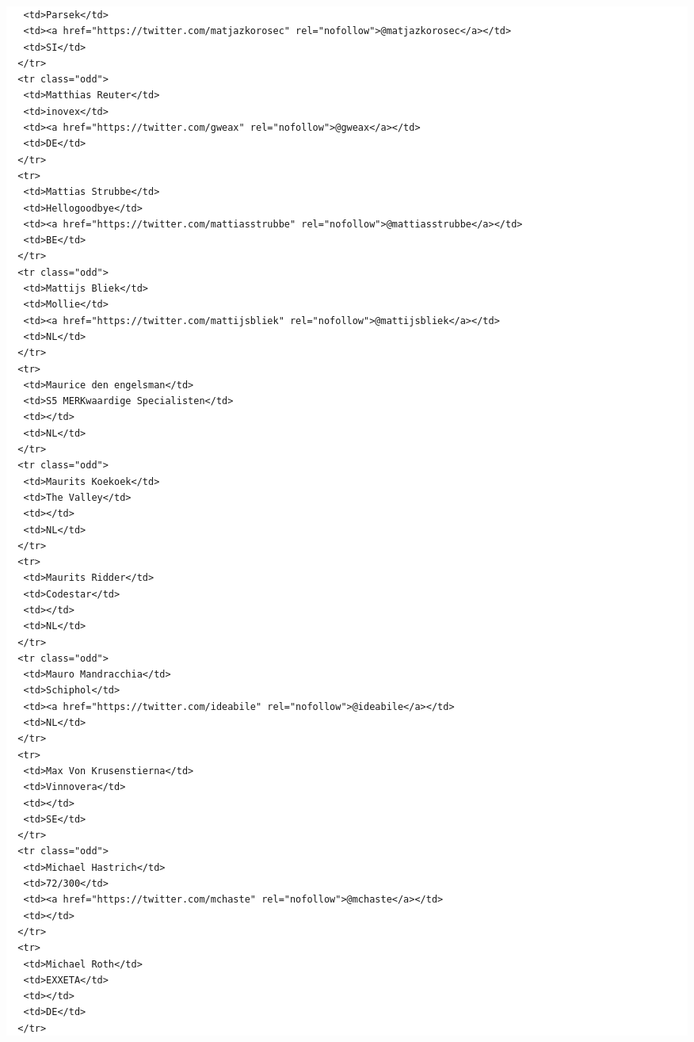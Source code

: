        <td>Parsek</td>
       <td><a href="https://twitter.com/matjazkorosec" rel="nofollow">@matjazkorosec</a></td>
       <td>SI</td>
      </tr>
      <tr class="odd">
       <td>Matthias Reuter</td>
       <td>inovex</td>
       <td><a href="https://twitter.com/gweax" rel="nofollow">@gweax</a></td>
       <td>DE</td>
      </tr>
      <tr>
       <td>Mattias Strubbe</td>
       <td>Hellogoodbye</td>
       <td><a href="https://twitter.com/mattiasstrubbe" rel="nofollow">@mattiasstrubbe</a></td>
       <td>BE</td>
      </tr>
      <tr class="odd">
       <td>Mattijs Bliek</td>
       <td>Mollie</td>
       <td><a href="https://twitter.com/mattijsbliek" rel="nofollow">@mattijsbliek</a></td>
       <td>NL</td>
      </tr>
      <tr>
       <td>Maurice den engelsman</td>
       <td>S5 MERKwaardige Specialisten</td>
       <td></td>
       <td>NL</td>
      </tr>
      <tr class="odd">
       <td>Maurits Koekoek</td>
       <td>The Valley</td>
       <td></td>
       <td>NL</td>
      </tr>
      <tr>
       <td>Maurits Ridder</td>
       <td>Codestar</td>
       <td></td>
       <td>NL</td>
      </tr>
      <tr class="odd">
       <td>Mauro Mandracchia</td>
       <td>Schiphol</td>
       <td><a href="https://twitter.com/ideabile" rel="nofollow">@ideabile</a></td>
       <td>NL</td>
      </tr>
      <tr>
       <td>Max Von Krusenstierna</td>
       <td>Vinnovera</td>
       <td></td>
       <td>SE</td>
      </tr>
      <tr class="odd">
       <td>Michael Hastrich</td>
       <td>72/300</td>
       <td><a href="https://twitter.com/mchaste" rel="nofollow">@mchaste</a></td>
       <td></td>
      </tr>
      <tr>
       <td>Michael Roth</td>
       <td>EXXETA</td>
       <td></td>
       <td>DE</td>
      </tr>